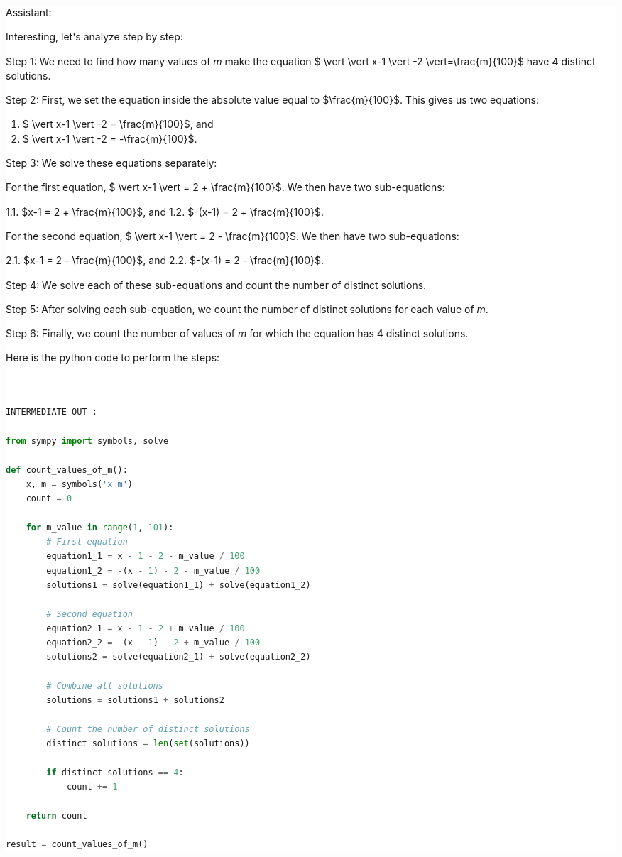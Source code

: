Assistant: 

Interesting, let's analyze step by step:



Step 1: We need to find how many values of $m$ make the equation $ \vert \vert x-1 \vert -2 \vert=\frac{m}{100}$ have 4 distinct solutions.

Step 2: First, we set the equation inside the absolute value equal to $\frac{m}{100}$. This gives us two equations:

1. $ \vert x-1 \vert -2 = \frac{m}{100}$, and 
2. $ \vert x-1 \vert -2 = -\frac{m}{100}$.

Step 3: We solve these equations separately:

For the first equation, $ \vert x-1 \vert = 2 + \frac{m}{100}$. We then have two sub-equations:

1.1. $x-1 = 2 + \frac{m}{100}$, and 
1.2. $-(x-1) = 2 + \frac{m}{100}$.

For the second equation, $ \vert x-1 \vert = 2 - \frac{m}{100}$. We then have two sub-equations:

2.1. $x-1 = 2 - \frac{m}{100}$, and 
2.2. $-(x-1) = 2 - \frac{m}{100}$.

Step 4: We solve each of these sub-equations and count the number of distinct solutions.

Step 5: After solving each sub-equation, we count the number of distinct solutions for each value of $m$.

Step 6: Finally, we count the number of values of $m$ for which the equation has 4 distinct solutions.

Here is the python code to perform the steps:

```python


INTERMEDIATE OUT :

from sympy import symbols, solve

def count_values_of_m():
    x, m = symbols('x m')
    count = 0

    for m_value in range(1, 101):
        # First equation
        equation1_1 = x - 1 - 2 - m_value / 100
        equation1_2 = -(x - 1) - 2 - m_value / 100
        solutions1 = solve(equation1_1) + solve(equation1_2)

        # Second equation
        equation2_1 = x - 1 - 2 + m_value / 100
        equation2_2 = -(x - 1) - 2 + m_value / 100
        solutions2 = solve(equation2_1) + solve(equation2_2)

        # Combine all solutions
        solutions = solutions1 + solutions2

        # Count the number of distinct solutions
        distinct_solutions = len(set(solutions))

        if distinct_solutions == 4:
            count += 1

    return count

result = count_values_of_m()
```